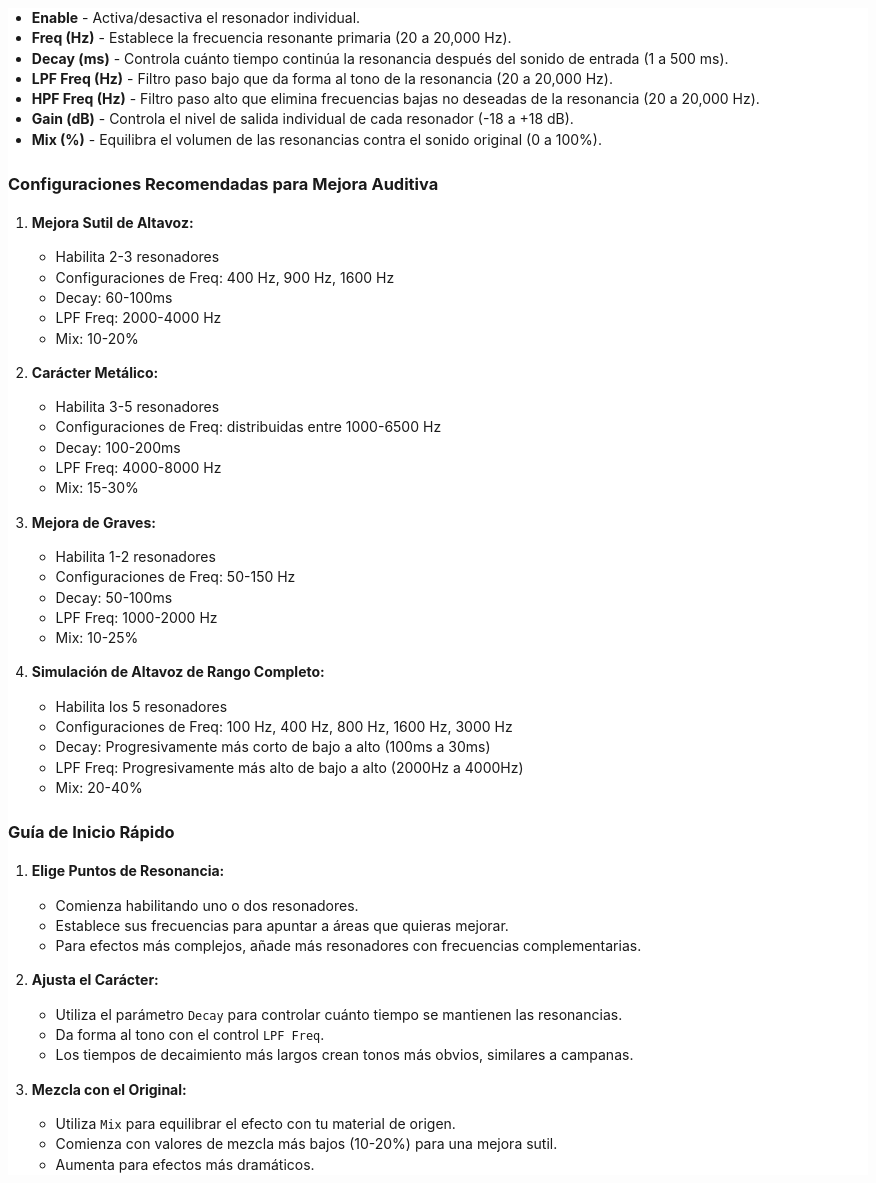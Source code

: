 - **Enable** - Activa/desactiva el resonador individual.
- **Freq (Hz)** - Establece la frecuencia resonante primaria (20 a 20,000 Hz).
- **Decay (ms)** - Controla cuánto tiempo continúa la resonancia después del sonido de entrada (1 a 500 ms).
- **LPF Freq (Hz)** - Filtro paso bajo que da forma al tono de la resonancia (20 a 20,000 Hz).
- **HPF Freq (Hz)** - Filtro paso alto que elimina frecuencias bajas no deseadas de la resonancia (20 a 20,000 Hz).
- **Gain (dB)** - Controla el nivel de salida individual de cada resonador (-18 a +18 dB).
- **Mix (%)** - Equilibra el volumen de las resonancias contra el sonido original (0 a 100%).

### Configuraciones Recomendadas para Mejora Auditiva

1. **Mejora Sutil de Altavoz:**
   - Habilita 2-3 resonadores
   - Configuraciones de Freq: 400 Hz, 900 Hz, 1600 Hz
   - Decay: 60-100ms
   - LPF Freq: 2000-4000 Hz
   - Mix: 10-20%

2. **Carácter Metálico:**
   - Habilita 3-5 resonadores
   - Configuraciones de Freq: distribuidas entre 1000-6500 Hz
   - Decay: 100-200ms
   - LPF Freq: 4000-8000 Hz
   - Mix: 15-30%

3. **Mejora de Graves:**
   - Habilita 1-2 resonadores
   - Configuraciones de Freq: 50-150 Hz
   - Decay: 50-100ms
   - LPF Freq: 1000-2000 Hz
   - Mix: 10-25%

4. **Simulación de Altavoz de Rango Completo:**
   - Habilita los 5 resonadores
   - Configuraciones de Freq: 100 Hz, 400 Hz, 800 Hz, 1600 Hz, 3000 Hz
   - Decay: Progresivamente más corto de bajo a alto (100ms a 30ms)
   - LPF Freq: Progresivamente más alto de bajo a alto (2000Hz a 4000Hz)
   - Mix: 20-40%

### Guía de Inicio Rápido

1. **Elige Puntos de Resonancia:**
   - Comienza habilitando uno o dos resonadores.
   - Establece sus frecuencias para apuntar a áreas que quieras mejorar.
   - Para efectos más complejos, añade más resonadores con frecuencias complementarias.

2. **Ajusta el Carácter:**
   - Utiliza el parámetro `Decay` para controlar cuánto tiempo se mantienen las resonancias.
   - Da forma al tono con el control `LPF Freq`.
   - Los tiempos de decaimiento más largos crean tonos más obvios, similares a campanas.

3. **Mezcla con el Original:**
   - Utiliza `Mix` para equilibrar el efecto con tu material de origen.
   - Comienza con valores de mezcla más bajos (10-20%) para una mejora sutil.
   - Aumenta para efectos más dramáticos.
